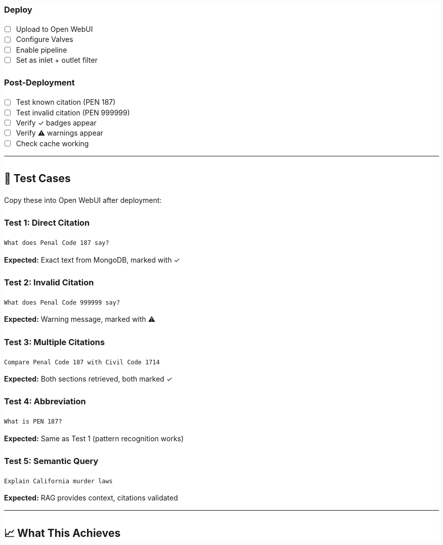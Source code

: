 ### Deploy
- [ ] Upload to Open WebUI
- [ ] Configure Valves
- [ ] Enable pipeline
- [ ] Set as inlet + outlet filter

### Post-Deployment
- [ ] Test known citation (PEN 187)
- [ ] Test invalid citation (PEN 999999)
- [ ] Verify ✓ badges appear
- [ ] Verify ⚠️ warnings appear
- [ ] Check cache working

---

## 🧪 Test Cases

Copy these into Open WebUI after deployment:

### Test 1: Direct Citation
```
What does Penal Code 187 say?
```
**Expected:** Exact text from MongoDB, marked with ✓

### Test 2: Invalid Citation
```
What does Penal Code 999999 say?
```
**Expected:** Warning message, marked with ⚠️

### Test 3: Multiple Citations
```
Compare Penal Code 187 with Civil Code 1714
```
**Expected:** Both sections retrieved, both marked ✓

### Test 4: Abbreviation
```
What is PEN 187?
```
**Expected:** Same as Test 1 (pattern recognition works)

### Test 5: Semantic Query
```
Explain California murder laws
```
**Expected:** RAG provides context, citations validated

---

## 📈 What This Achieves
